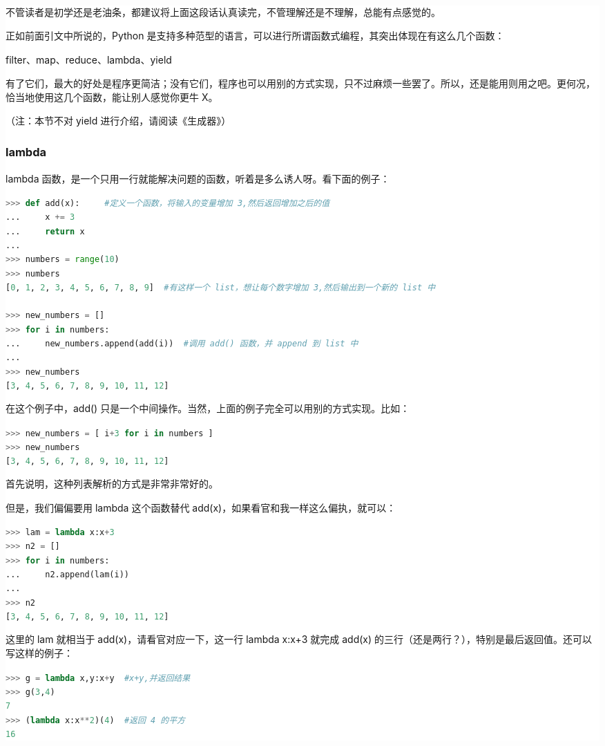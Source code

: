 不管读者是初学还是老油条，都建议将上面这段话认真读完，不管理解还是不理解，总能有点感觉的。

正如前面引文中所说的，Python 是支持多种范型的语言，可以进行所谓函数式编程，其突出体现在有这么几个函数：

filter、map、reduce、lambda、yield

有了它们，最大的好处是程序更简洁；没有它们，程序也可以用别的方式实现，只不过麻烦一些罢了。所以，还是能用则用之吧。更何况，恰当地使用这几个函数，能让别人感觉你更牛 X。

（注：本节不对 yield 进行介绍，请阅读《生成器》）

### lambda

lambda 函数，是一个只用一行就能解决问题的函数，听着是多么诱人呀。看下面的例子：

```py
>>> def add(x):     #定义一个函数，将输入的变量增加 3,然后返回增加之后的值
...     x += 3
...     return x
... 
>>> numbers = range(10)
>>> numbers
[0, 1, 2, 3, 4, 5, 6, 7, 8, 9]  #有这样一个 list，想让每个数字增加 3,然后输出到一个新的 list 中

>>> new_numbers = []
>>> for i in numbers:
...     new_numbers.append(add(i))  #调用 add() 函数，并 append 到 list 中
... 
>>> new_numbers
[3, 4, 5, 6, 7, 8, 9, 10, 11, 12] 
```

在这个例子中，add() 只是一个中间操作。当然，上面的例子完全可以用别的方式实现。比如：

```py
>>> new_numbers = [ i+3 for i in numbers ]
>>> new_numbers
[3, 4, 5, 6, 7, 8, 9, 10, 11, 12] 
```

首先说明，这种列表解析的方式是非常非常好的。

但是，我们偏偏要用 lambda 这个函数替代 add(x)，如果看官和我一样这么偏执，就可以：

```py
>>> lam = lambda x:x+3
>>> n2 = []
>>> for i in numbers:
...     n2.append(lam(i))
... 
>>> n2
[3, 4, 5, 6, 7, 8, 9, 10, 11, 12] 
```

这里的 lam 就相当于 add(x)，请看官对应一下，这一行 lambda x:x+3 就完成 add(x) 的三行（还是两行？），特别是最后返回值。还可以写这样的例子：

```py
>>> g = lambda x,y:x+y  #x+y,并返回结果
>>> g(3,4)
7
>>> (lambda x:x**2)(4)  #返回 4 的平方
16 
```
